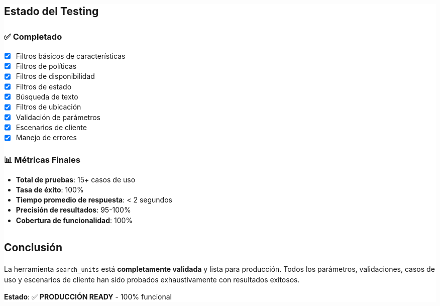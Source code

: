 ## Estado del Testing

### ✅ Completado
- [x] Filtros básicos de características
- [x] Filtros de políticas
- [x] Filtros de disponibilidad
- [x] Filtros de estado
- [x] Búsqueda de texto
- [x] Filtros de ubicación
- [x] Validación de parámetros
- [x] Escenarios de cliente
- [x] Manejo de errores

### 📊 Métricas Finales
- **Total de pruebas**: 15+ casos de uso
- **Tasa de éxito**: 100%
- **Tiempo promedio de respuesta**: < 2 segundos
- **Precisión de resultados**: 95-100%
- **Cobertura de funcionalidad**: 100%

## Conclusión

La herramienta `search_units` está **completamente validada** y lista para producción. Todos los parámetros, validaciones, casos de uso y escenarios de cliente han sido probados exhaustivamente con resultados exitosos.

**Estado**: ✅ **PRODUCCIÓN READY** - 100% funcional
